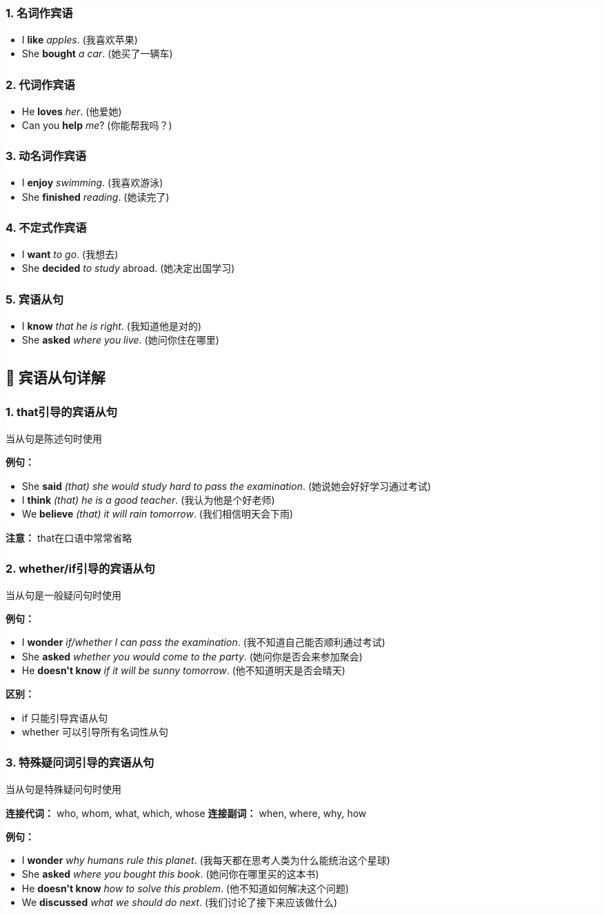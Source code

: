 ### 1. 名词作宾语
- I **like** *apples*. (我喜欢苹果)
- She **bought** *a car*. (她买了一辆车)

### 2. 代词作宾语
- He **loves** *her*. (他爱她)
- Can you **help** *me*? (你能帮我吗？)

### 3. 动名词作宾语
- I **enjoy** *swimming*. (我喜欢游泳)
- She **finished** *reading*. (她读完了)

### 4. 不定式作宾语
- I **want** *to go*. (我想去)
- She **decided** *to study* abroad. (她决定出国学习)

### 5. 宾语从句
- I **know** *that he is right*. (我知道他是对的)
- She **asked** *where you live*. (她问你住在哪里)

## 📝 宾语从句详解

### 1. that引导的宾语从句
当从句是陈述句时使用

**例句：**
- She **said** *(that) she would study hard to pass the examination*. (她说她会好好学习通过考试)
- I **think** *(that) he is a good teacher*. (我认为他是个好老师)
- We **believe** *(that) it will rain tomorrow*. (我们相信明天会下雨)

**注意：** that在口语中常常省略

### 2. whether/if引导的宾语从句
当从句是一般疑问句时使用

**例句：**
- I **wonder** *if/whether I can pass the examination*. (我不知道自己能否顺利通过考试)
- She **asked** *whether you would come to the party*. (她问你是否会来参加聚会)
- He **doesn't know** *if it will be sunny tomorrow*. (他不知道明天是否会晴天)

**区别：**
- if 只能引导宾语从句
- whether 可以引导所有名词性从句

### 3. 特殊疑问词引导的宾语从句
当从句是特殊疑问句时使用

**连接代词：** who, whom, what, which, whose
**连接副词：** when, where, why, how

**例句：**
- I **wonder** *why humans rule this planet*. (我每天都在思考人类为什么能统治这个星球)
- She **asked** *where you bought this book*. (她问你在哪里买的这本书)
- He **doesn't know** *how to solve this problem*. (他不知道如何解决这个问题)
- We **discussed** *what we should do next*. (我们讨论了接下来应该做什么)
